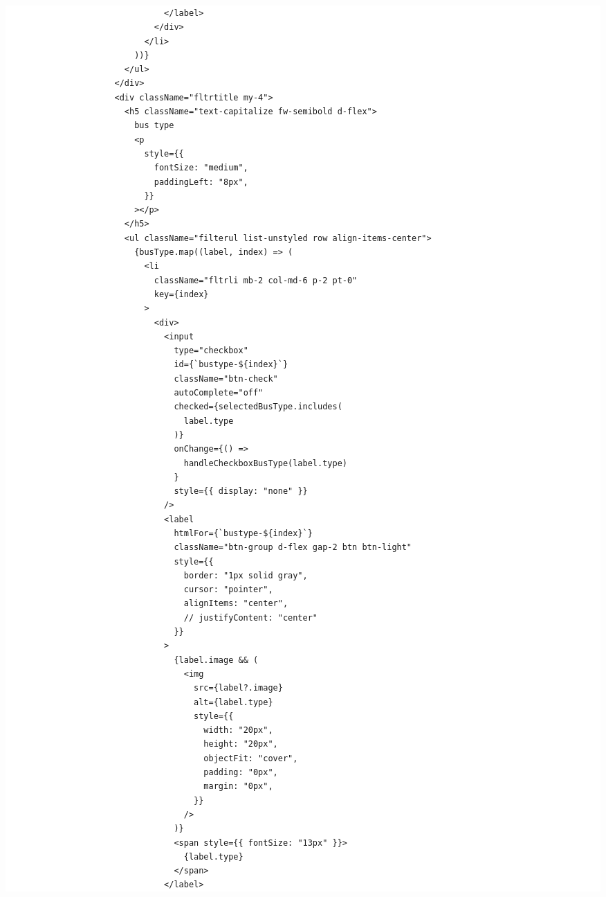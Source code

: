                                     </label>
                                  </div>
                                </li>
                              ))}
                            </ul>
                          </div>
                          <div className="fltrtitle my-4">
                            <h5 className="text-capitalize fw-semibold d-flex">
                              bus type
                              <p
                                style={{
                                  fontSize: "medium",
                                  paddingLeft: "8px",
                                }}
                              ></p>
                            </h5>
                            <ul className="filterul list-unstyled row align-items-center">
                              {busType.map((label, index) => (
                                <li
                                  className="fltrli mb-2 col-md-6 p-2 pt-0"
                                  key={index}
                                >
                                  <div>
                                    <input
                                      type="checkbox"
                                      id={`bustype-${index}`}
                                      className="btn-check"
                                      autoComplete="off"
                                      checked={selectedBusType.includes(
                                        label.type
                                      )}
                                      onChange={() =>
                                        handleCheckboxBusType(label.type)
                                      }
                                      style={{ display: "none" }}
                                    />
                                    <label
                                      htmlFor={`bustype-${index}`}
                                      className="btn-group d-flex gap-2 btn btn-light"
                                      style={{
                                        border: "1px solid gray",
                                        cursor: "pointer",
                                        alignItems: "center",
                                        // justifyContent: "center"
                                      }}
                                    >
                                      {label.image && (
                                        <img
                                          src={label?.image}
                                          alt={label.type}
                                          style={{
                                            width: "20px",
                                            height: "20px",
                                            objectFit: "cover",
                                            padding: "0px",
                                            margin: "0px",
                                          }}
                                        />
                                      )}
                                      <span style={{ fontSize: "13px" }}>
                                        {label.type}
                                      </span>
                                    </label>